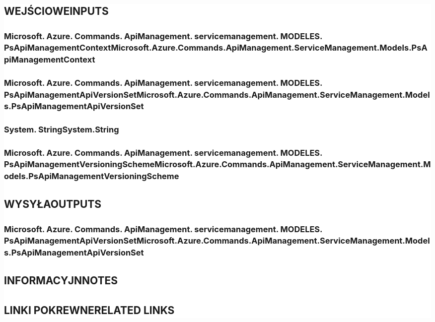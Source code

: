 ## <span data-ttu-id="9ee9f-147">WEJŚCIOWE</span><span class="sxs-lookup"><span data-stu-id="9ee9f-147">INPUTS</span></span>

### <span data-ttu-id="9ee9f-148">Microsoft. Azure. Commands. ApiManagement. servicemanagement. MODELES. PsApiManagementContext</span><span class="sxs-lookup"><span data-stu-id="9ee9f-148">Microsoft.Azure.Commands.ApiManagement.ServiceManagement.Models.PsApiManagementContext</span></span>

### <span data-ttu-id="9ee9f-149">Microsoft. Azure. Commands. ApiManagement. servicemanagement. MODELES. PsApiManagementApiVersionSet</span><span class="sxs-lookup"><span data-stu-id="9ee9f-149">Microsoft.Azure.Commands.ApiManagement.ServiceManagement.Models.PsApiManagementApiVersionSet</span></span>

### <span data-ttu-id="9ee9f-150">System. String</span><span class="sxs-lookup"><span data-stu-id="9ee9f-150">System.String</span></span>

### <span data-ttu-id="9ee9f-151">Microsoft. Azure. Commands. ApiManagement. servicemanagement. MODELES. PsApiManagementVersioningScheme</span><span class="sxs-lookup"><span data-stu-id="9ee9f-151">Microsoft.Azure.Commands.ApiManagement.ServiceManagement.Models.PsApiManagementVersioningScheme</span></span>

## <span data-ttu-id="9ee9f-152">WYSYŁA</span><span class="sxs-lookup"><span data-stu-id="9ee9f-152">OUTPUTS</span></span>

### <span data-ttu-id="9ee9f-153">Microsoft. Azure. Commands. ApiManagement. servicemanagement. MODELES. PsApiManagementApiVersionSet</span><span class="sxs-lookup"><span data-stu-id="9ee9f-153">Microsoft.Azure.Commands.ApiManagement.ServiceManagement.Models.PsApiManagementApiVersionSet</span></span>

## <span data-ttu-id="9ee9f-154">INFORMACYJN</span><span class="sxs-lookup"><span data-stu-id="9ee9f-154">NOTES</span></span>

## <span data-ttu-id="9ee9f-155">LINKI POKREWNE</span><span class="sxs-lookup"><span data-stu-id="9ee9f-155">RELATED LINKS</span></span>
